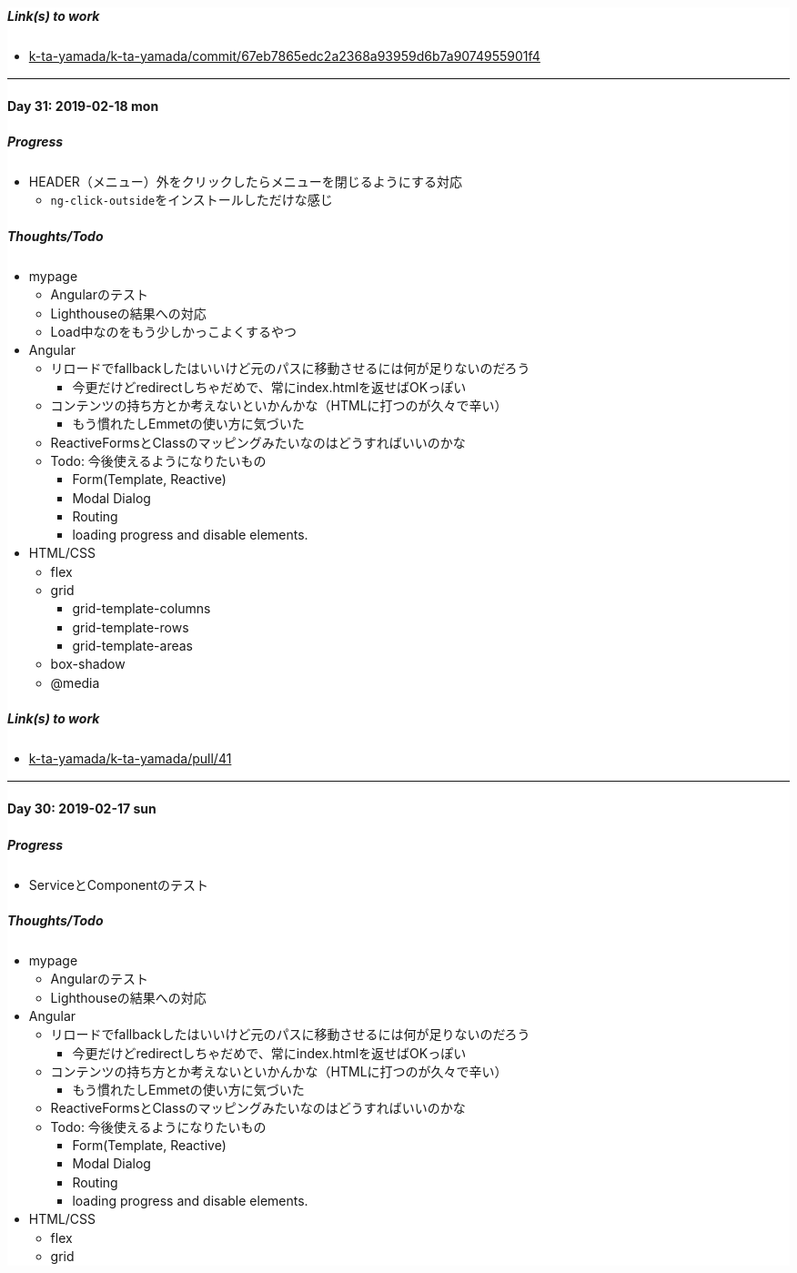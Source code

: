 ##### Link(s) to work
- [k-ta-yamada/k-ta-yamada/commit/67eb7865edc2a2368a93959d6b7a9074955901f4](https://github.com/k-ta-yamada/k-ta-yamada/commit/67eb7865edc2a2368a93959d6b7a9074955901f4)

---

#### Day 31: 2019-02-18 mon

##### Progress
- HEADER（メニュー）外をクリックしたらメニューを閉じるようにする対応
    - `ng-click-outside`をインストールしただけな感じ

##### Thoughts/Todo
- mypage
    - Angularのテスト
    - Lighthouseの結果への対応
    - Load中なのをもう少しかっこよくするやつ
- Angular
    - リロードでfallbackしたはいいけど元のパスに移動させるには何が足りないのだろう
        - 今更だけどredirectしちゃだめで、常にindex.htmlを返せばOKっぽい
    - コンテンツの持ち方とか考えないといかんかな（HTMLに打つのが久々で辛い）
        - もう慣れたしEmmetの使い方に気づいた
    - ReactiveFormsとClassのマッピングみたいなのはどうすればいいのかな
    - Todo: 今後使えるようになりたいもの
        - Form(Template, Reactive)
        - Modal Dialog
        - Routing
        - loading progress and disable elements.
- HTML/CSS
    - flex
    - grid
        - grid-template-columns
        - grid-template-rows
        - grid-template-areas
    - box-shadow
    - @media

##### Link(s) to work
- [k-ta-yamada/k-ta-yamada/pull/41](https://github.com/k-ta-yamada/k-ta-yamada/pull/41)

---

#### Day 30: 2019-02-17 sun

##### Progress
- ServiceとComponentのテスト

##### Thoughts/Todo
- mypage
    - Angularのテスト
    - Lighthouseの結果への対応
- Angular
    - リロードでfallbackしたはいいけど元のパスに移動させるには何が足りないのだろう
        - 今更だけどredirectしちゃだめで、常にindex.htmlを返せばOKっぽい
    - コンテンツの持ち方とか考えないといかんかな（HTMLに打つのが久々で辛い）
        - もう慣れたしEmmetの使い方に気づいた
    - ReactiveFormsとClassのマッピングみたいなのはどうすればいいのかな
    - Todo: 今後使えるようになりたいもの
        - Form(Template, Reactive)
        - Modal Dialog
        - Routing
        - loading progress and disable elements.
- HTML/CSS
    - flex
    - grid